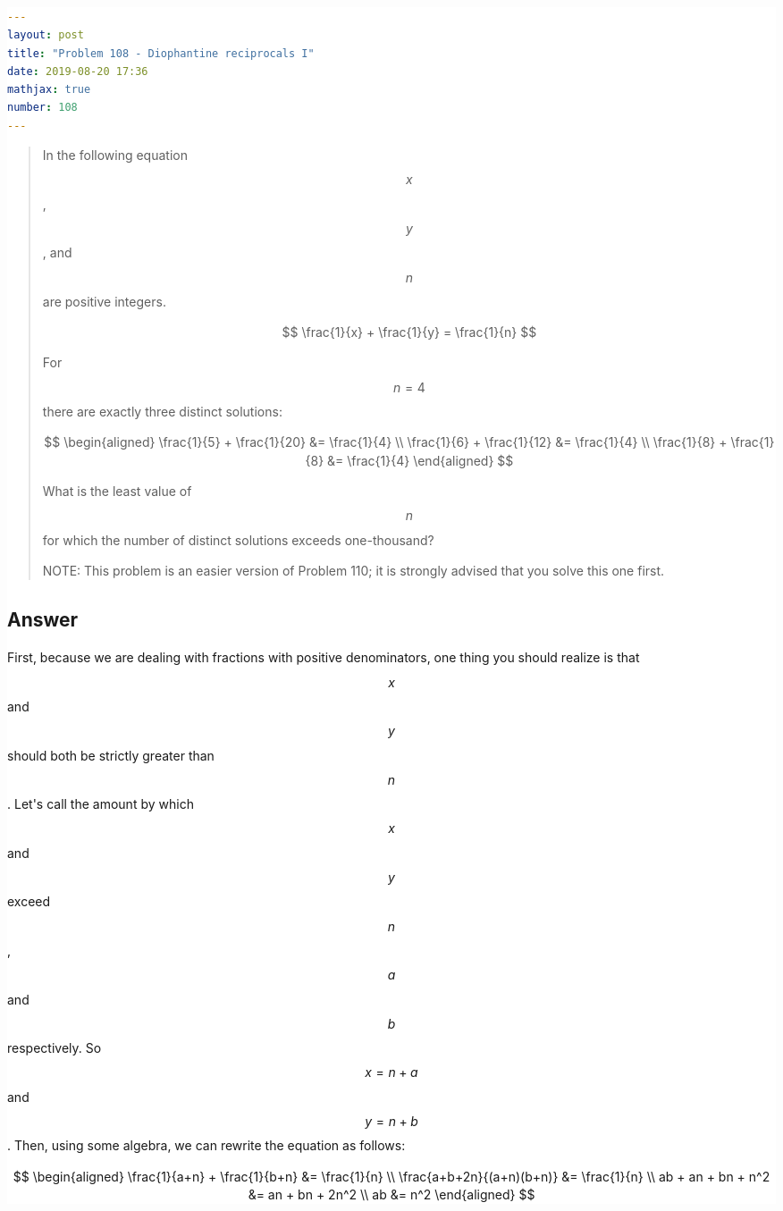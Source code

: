 ```yaml
---
layout: post
title: "Problem 108 - Diophantine reciprocals I"
date: 2019-08-20 17:36
mathjax: true
number: 108
---
```


> In the following equation $$x$$, $$y$$, and $$n$$ are positive integers.
>
> 
> $$
> \frac{1}{x} + \frac{1}{y} = \frac{1}{n}
> $$
> 
>
> For $$n=4$$ there are exactly three distinct solutions:
>
> 
> $$
> \begin{aligned}
> 	\frac{1}{5} + \frac{1}{20} &= \frac{1}{4}
> 	\\
> 	\frac{1}{6} + \frac{1}{12} &= \frac{1}{4}
> 	\\
> 	\frac{1}{8} + \frac{1}{8} &= \frac{1}{4}
> \end{aligned}
> $$
> 
>
> What is the least value of $$n$$ for which the number of distinct solutions exceeds one-thousand?
>
> NOTE: This problem is an easier version of Problem 110; it is strongly advised that you solve this one first.
>



## Answer

First, because we are dealing with fractions with positive denominators, one thing you should realize is that $$x$$ and $$y$$ should both be strictly greater than $$n$$. Let's call the amount by which $$x$$ and $$y$$ exceed $$n$$, $$a$$ and $$b$$ respectively. So $$x=n+a$$ and $$y=n+b$$. Then, using some algebra, we can rewrite the equation as follows:


$$
\begin{aligned}
	\frac{1}{a+n} + \frac{1}{b+n} &= \frac{1}{n}
	\\
	\frac{a+b+2n}{(a+n)(b+n)} &= \frac{1}{n}
	\\
	ab + an + bn + n^2 &= an + bn + 2n^2
	\\
	ab &= n^2
\end{aligned}
$$
